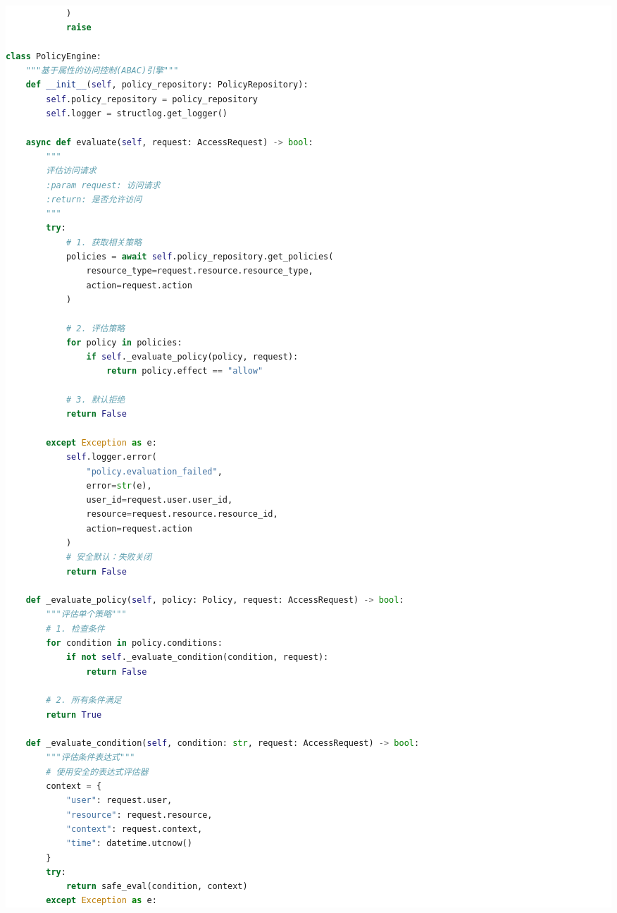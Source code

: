 ```python
            )
            raise

class PolicyEngine:
    """基于属性的访问控制(ABAC)引擎"""
    def __init__(self, policy_repository: PolicyRepository):
        self.policy_repository = policy_repository
        self.logger = structlog.get_logger()
    
    async def evaluate(self, request: AccessRequest) -> bool:
        """
        评估访问请求
        :param request: 访问请求
        :return: 是否允许访问
        """
        try:
            # 1. 获取相关策略
            policies = await self.policy_repository.get_policies(
                resource_type=request.resource.resource_type,
                action=request.action
            )
            
            # 2. 评估策略
            for policy in policies:
                if self._evaluate_policy(policy, request):
                    return policy.effect == "allow"
            
            # 3. 默认拒绝
            return False
        
        except Exception as e:
            self.logger.error(
                "policy.evaluation_failed",
                error=str(e),
                user_id=request.user.user_id,
                resource=request.resource.resource_id,
                action=request.action
            )
            # 安全默认：失败关闭
            return False
    
    def _evaluate_policy(self, policy: Policy, request: AccessRequest) -> bool:
        """评估单个策略"""
        # 1. 检查条件
        for condition in policy.conditions:
            if not self._evaluate_condition(condition, request):
                return False
        
        # 2. 所有条件满足
        return True
    
    def _evaluate_condition(self, condition: str, request: AccessRequest) -> bool:
        """评估条件表达式"""
        # 使用安全的表达式评估器
        context = {
            "user": request.user,
            "resource": request.resource,
            "context": request.context,
            "time": datetime.utcnow()
        }
        try:
            return safe_eval(condition, context)
        except Exception as e:
```